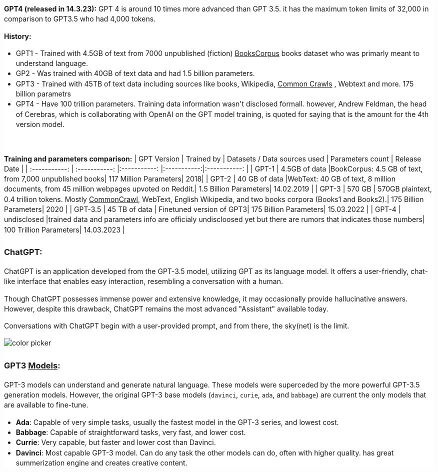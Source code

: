 
**GPT4 (released in 14.3.23):** 
GPT 4 is around 10 times more advanced than GPT 3.5. it has the maximum token limits of 32,000 in comparison to GPT3.5 who had 4,000 tokens.


**History:**

* GPT1 - Trained with 4.5GB of text from 7000 unpublished (fiction) [BooksCorpus](https://paperswithcode.com/dataset/bookcorpus) books dataset who was primarly meant to understand language.
&nbsp;
* GP2 - Was trained with 40GB of text data and had 1.5 billion parameters.
&nbsp;
* GPT3 - Trained with 45TB of text data including sources like books, Wikipedia, [Common Crawls](https://commoncrawl.org/) , Webtext and more. 175 billion parametrs
&nbsp;
* GPT4 - Have 100 trillion parameters. Training data information wasn't disclosed formall. however, Andrew Feldman, the head of Cerebras, which is collaborating with OpenAI on the GPT model training, is quoted for saying that is the amount for the 4th version model.

&nbsp;

**Training and parameters comparison:**
| GPT Version | Trained by | Datasets / Data sources used | Parameters count | Release Date |
| :-----------: | :-----------: |:-----------: |:-----------:|:-----------: |
| GPT-1 | 4.5GB of data |BookCorpus: 4.5 GB of text, from 7,000 unpublished books| 117 Million Parameters|  2018|
| GPT-2 | 40 GB of data |WebText: 40 GB of text, 8 million documents, from 45 million webpages upvoted on Reddit.| 1.5 Billion Parameters| 14.02.2019 |
| GPT-3 | 570 GB | 570GB plaintext, 0.4 trillion tokens. Mostly [CommonCrawl](https://commoncrawl.org/), WebText, English Wikipedia, and two books corpora (Books1 and Books2).| 175 Billion Parameters| 2020 |
| GPT-3.5 | 45 TB of data | Finetuned version of GPT3| 175 Billion Parameters| 15.03.2022 |
| GPT-4 | undisclosed |trained data and parameters info are officialy undiscloosed yet but there are rumors that indicates those numbers| 100 Trillion Parameters| 14.03.2023 |




### ChatGPT:

ChatGPT is an application developed from the GPT-3.5 model, utilizing GPT as its language model. It offers a user-friendly, chat-like interface that enables easy interaction, resembling a conversation with a human.

Though ChatGPT possesses immense power and extensive knowledge, it may occasionally provide hallucinative answers. However, despite this drawback, ChatGPT remains the most advanced "Assistant" available today.

Conversations with ChatGPT begin with a user-provided prompt, and from there, the sky(net) is the limit. 

[//]: <> (https://thumbs.gfycat.com/DefensiveCarefreeKawala-max-1mb.gif)

![color picker](https://i.pinimg.com/originals/3b/4b/43/3b4b43255b54024c5626e3d34dbeee1e.gif 'Skynet Theory')



### GPT3 [Models](https://platform.openai.com/docs/models/overview):
GPT-3 models can understand and generate natural language. These models were superceded by the more powerful GPT-3.5 generation models. However, the original GPT-3 base models (`davinci`, `curie`, `ada`, and `babbage`) are current the only models that are available to fine-tune.
- **Ada**: 	Capable of very simple tasks, usually the fastest model in the GPT-3 series, and lowest cost.
- **Babbage**: Capable of straightforward tasks, very fast, and lower cost.
- **Currie**: Very capable, but faster and lower cost than Davinci.
- **Davinci**: Most capable GPT-3 model. Can do any task the other models can do, often with higher quality. has great summerization engine and creates creative content.
        

[id0]: https://community-cdn.rstudio.com/uploads/default/original/2X/b/be26d200b29312ebef7e1d8ec361f25e5305852c.jpeg
[id1]: https://uploads-ssl.webflow.com/627a5f477d5ec9079c88f0e2/63be984917f71c97903b3e90_ChatGPT%20training%20diagram.png "ChatGPT Traiining Diagram"
[id00]: https://upload.wikimedia.org/wikipedia/commons/thumb/4/4d/OpenAI_Logo.svg/2560px-OpenAI_Logo.svg.png
[id4]: https://blogs.microsoft.com/wp-content/uploads/prod/2023/01/PNG-openai-microsoft_960x540.png "Microsoft + OpenAI"
[id2]: https://octodex.github.com/images/droidtocat.png "Keep Prompting"